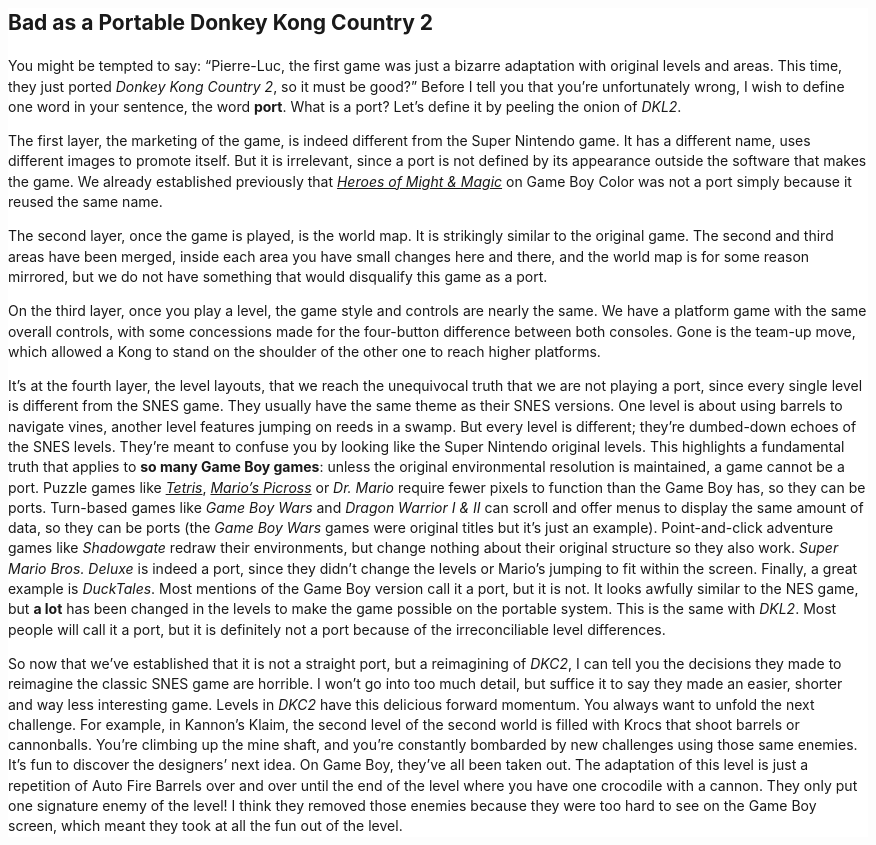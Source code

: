 ## Bad as a Portable Donkey Kong Country 2

You might be tempted to say: “Pierre-Luc, the first game was just a bizarre adaptation with original levels and areas. This time, they just ported *Donkey Kong Country 2*, so it must be good?” Before I tell you that you’re unfortunately wrong, I wish to define one word in your sentence, the word **port**. What is a port? Let’s define it by peeling the onion of *DKL2*. 

The first layer, the marketing of the game, is indeed different from the Super Nintendo game. It has a different name, uses different images to promote itself. But it is irrelevant, since a port is not defined by its appearance outside the software that makes the game. We already established previously that [*Heroes of Might & Magic*](articles/cgb-buhe) on Game Boy Color was not a port simply because it reused the same name.

The second layer, once the game is played, is the world map. It is strikingly similar to the original game. The second and third areas have been merged, inside each area you have small changes here and there, and the world map is for some reason mirrored, but we do not have something that would disqualify this game as a port.

On the third layer, once you play a level, the game style and controls are nearly the same. We have a platform game with the same overall controls, with some concessions made for the four-button difference between both consoles. Gone is the team-up move, which allowed a Kong to stand on the shoulder of the other one to reach higher platforms.

It’s at the fourth layer, the level layouts, that we reach the unequivocal truth that we are not playing a port, since every single level is different from the SNES game. They usually have the same theme as their SNES versions. One level is about using barrels to navigate vines, another level features jumping on reeds in a swamp. But every level is different; they’re dumbed-down echoes of the SNES levels. They’re meant to confuse you by looking like the Super Nintendo original levels. This highlights a fundamental truth that applies to **so many Game Boy games**: unless the original environmental resolution is maintained, a game cannot be a port. Puzzle games like [*Tetris*](/articles/dmg-tr), [*Mario’s Picross*](/articles/dmg-apce) or *Dr. Mario* require fewer pixels to function than the Game Boy has, so they can be ports. Turn-based games like *Game Boy Wars* and *Dragon Warrior I & II* can scroll and offer menus to display the same amount of data, so they can be ports (the *Game Boy Wars* games were original titles but it’s just an example). Point-and-click adventure games like *Shadowgate* redraw their environments, but change nothing about their original structure so they also work. *Super Mario Bros. Deluxe* is indeed a port, since they didn’t change the levels or Mario’s jumping to fit within the screen. Finally, a great example is *DuckTales*. Most mentions of the Game Boy version call it a port, but it is not. It looks awfully similar to the NES game, but **a lot** has been changed in the levels to make the game possible on the portable system. This is the same with *DKL2*. Most people will call it a port, but it is definitely not a port because of the irreconciliable level differences.

So now that we’ve established that it is not a straight port, but a reimagining of *DKC2*, I can tell you the decisions they made to reimagine the classic SNES game are horrible. I won’t go into too much detail, but suffice it to say they made an easier, shorter and way less interesting game. Levels in *DKC2* have this delicious forward momentum. You always want to unfold the next challenge. For example, in Kannon’s Klaim, the second level of the second world is filled with Krocs that shoot barrels or cannonballs. You’re climbing up the mine shaft, and you’re constantly bombarded by new challenges using those same enemies. It’s fun to discover the designers’ next idea.  On Game Boy, they’ve all been taken out. The adaptation of this level is just a repetition of Auto Fire Barrels over and over until the end of the level where you have one crocodile with a cannon. They only put one signature enemy of the level! I think they removed those enemies because they were too hard to see on the Game Boy screen, which meant they took at all the fun out of the level.
